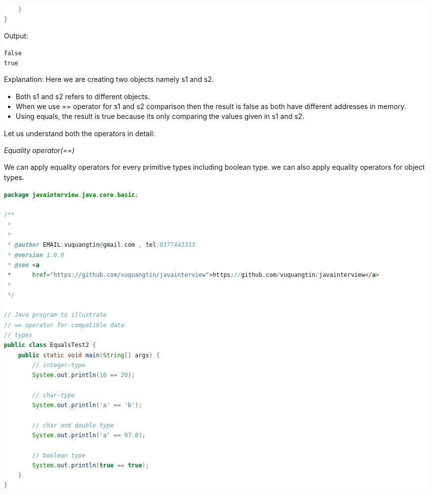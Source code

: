 ```java
	}
}

```

Output:

```
false
true
```
Explanation: Here we are creating two objects namely s1 and s2.

* Both s1 and s2 refers to different objects.
* When we use == operator for s1 and s2 comparison then the result is false as both have different addresses in memory.
* Using equals, the result is true because its only comparing the values given in s1 and s2.

Let us understand both the operators in detail:

_Equality operator(==)_

We can apply equality operators for every primitive types including boolean type. we can also apply equality operators for object types.

```java
package javainterview.java.core.basic;

/**
 * 
 * 
 * @author EMAIL:vuquangtin@gmail.com , tel:0377443333
 * @version 1.0.0
 * @see <a
 *      href="https://github.com/vuquangtin/javainterview">https://github.com/vuquangtin/javainterview</a>
 *
 */

// Java program to illustrate
// == operator for compatible data
// types
public class EqualsTest2 {
	public static void main(String[] args) {
		// integer-type
		System.out.println(10 == 20);

		// char-type
		System.out.println('a' == 'b');

		// char and double type
		System.out.println('a' == 97.0);

		// boolean type
		System.out.println(true == true);
	}
}

```

